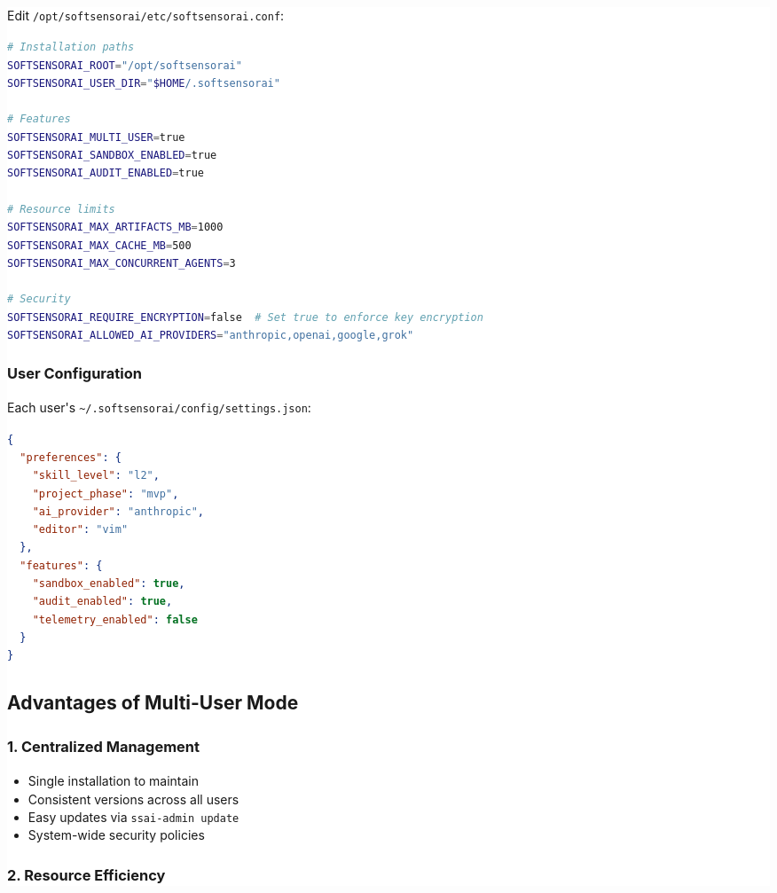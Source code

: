 Edit `/opt/softsensorai/etc/softsensorai.conf`:

```bash
# Installation paths
SOFTSENSORAI_ROOT="/opt/softsensorai"
SOFTSENSORAI_USER_DIR="$HOME/.softsensorai"

# Features
SOFTSENSORAI_MULTI_USER=true
SOFTSENSORAI_SANDBOX_ENABLED=true
SOFTSENSORAI_AUDIT_ENABLED=true

# Resource limits
SOFTSENSORAI_MAX_ARTIFACTS_MB=1000
SOFTSENSORAI_MAX_CACHE_MB=500
SOFTSENSORAI_MAX_CONCURRENT_AGENTS=3

# Security
SOFTSENSORAI_REQUIRE_ENCRYPTION=false  # Set true to enforce key encryption
SOFTSENSORAI_ALLOWED_AI_PROVIDERS="anthropic,openai,google,grok"
```

### User Configuration

Each user's `~/.softsensorai/config/settings.json`:

```json
{
  "preferences": {
    "skill_level": "l2",
    "project_phase": "mvp",
    "ai_provider": "anthropic",
    "editor": "vim"
  },
  "features": {
    "sandbox_enabled": true,
    "audit_enabled": true,
    "telemetry_enabled": false
  }
}
```

## Advantages of Multi-User Mode

### 1. Centralized Management

- Single installation to maintain
- Consistent versions across all users
- Easy updates via `ssai-admin update`
- System-wide security policies

### 2. Resource Efficiency
